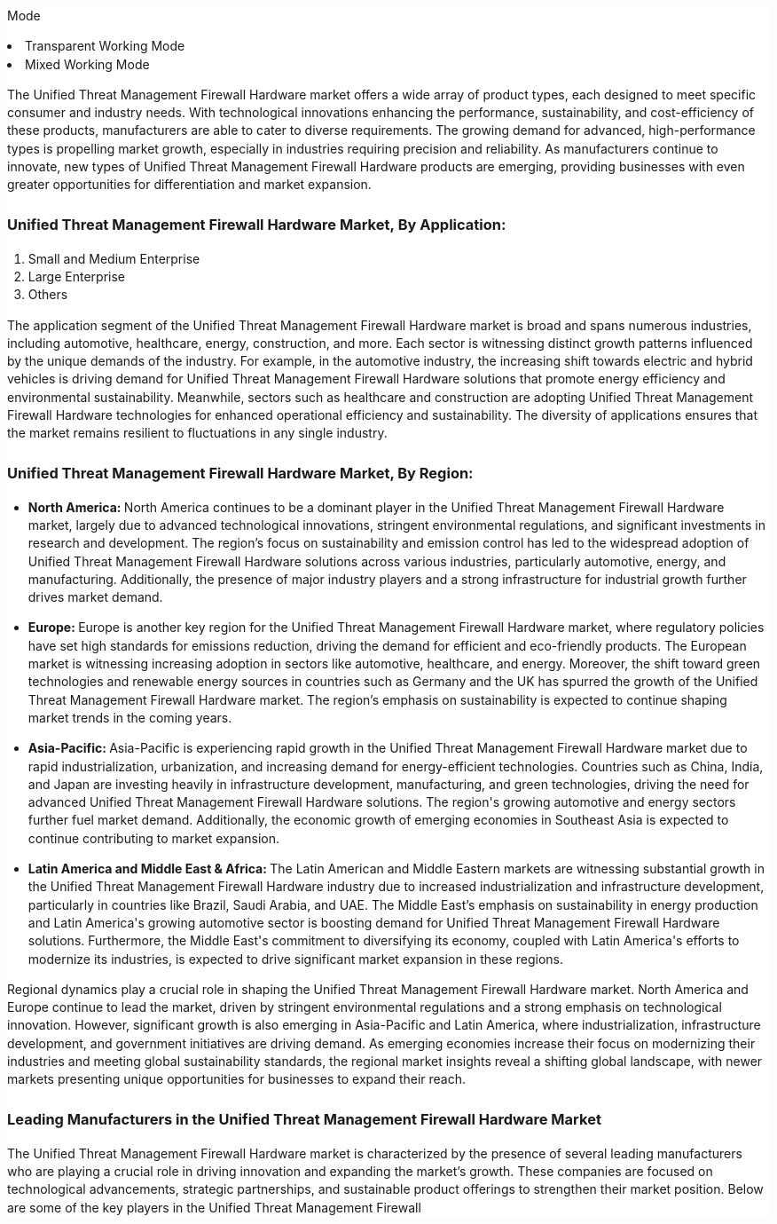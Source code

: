 Mode<li> Transparent Working Mode<li> Mixed Working Mode</li></ol><p>The Unified Threat Management Firewall Hardware market offers a wide array of product types, each designed to meet specific consumer and industry needs. With technological innovations enhancing the performance, sustainability, and cost-efficiency of these products, manufacturers are able to cater to diverse requirements. The growing demand for advanced, high-performance types is propelling market growth, especially in industries requiring precision and reliability. As manufacturers continue to innovate, new types of Unified Threat Management Firewall Hardware products are emerging, providing businesses with even greater opportunities for differentiation and market expansion.</p><h3>Unified Threat Management Firewall Hardware Market,&nbsp;By Application:</h3><ol><li>Small and Medium Enterprise<li> Large Enterprise<li> Others</li></ol><p>The application segment of the Unified Threat Management Firewall Hardware market is broad and spans numerous industries, including automotive, healthcare, energy, construction, and more. Each sector is witnessing distinct growth patterns influenced by the unique demands of the industry. For example, in the automotive industry, the increasing shift towards electric and hybrid vehicles is driving demand for Unified Threat Management Firewall Hardware solutions that promote energy efficiency and environmental sustainability. Meanwhile, sectors such as healthcare and construction are adopting Unified Threat Management Firewall Hardware technologies for enhanced operational efficiency and sustainability. The diversity of applications ensures that the market remains resilient to fluctuations in any single industry.</p><h3>Unified Threat Management Firewall Hardware Market, By Region:</h3><ul><li><p><strong>North America:&nbsp;</strong>North America continues to be a dominant player in the Unified Threat Management Firewall Hardware market, largely due to advanced technological innovations, stringent environmental regulations, and significant investments in research and development. The region&rsquo;s focus on sustainability and emission control has led to the widespread adoption of Unified Threat Management Firewall Hardware solutions across various industries, particularly automotive, energy, and manufacturing. Additionally, the presence of major industry players and a strong infrastructure for industrial growth further drives market demand.</p></li><li><p><strong><strong>Europe:&nbsp;</strong></strong>Europe is another key region for the Unified Threat Management Firewall Hardware market, where regulatory policies have set high standards for emissions reduction, driving the demand for efficient and eco-friendly products. The European market is witnessing increasing adoption in sectors like automotive, healthcare, and energy. Moreover, the shift toward green technologies and renewable energy sources in countries such as Germany and the UK has spurred the growth of the Unified Threat Management Firewall Hardware market. The region&rsquo;s emphasis on sustainability is expected to continue shaping market trends in the coming years.</p></li><li><p><strong><strong>Asia-Pacific:&nbsp;</strong></strong>Asia-Pacific is experiencing rapid growth in the Unified Threat Management Firewall Hardware market due to rapid industrialization, urbanization, and increasing demand for energy-efficient technologies. Countries such as China, India, and Japan are investing heavily in infrastructure development, manufacturing, and green technologies, driving the need for advanced Unified Threat Management Firewall Hardware solutions. The region's growing automotive and energy sectors further fuel market demand. Additionally, the economic growth of emerging economies in Southeast Asia is expected to continue contributing to market expansion.</p></li><li><p><strong><strong>Latin America and Middle East &amp; Africa:&nbsp;</strong></strong>The Latin American and Middle Eastern markets are witnessing substantial growth in the Unified Threat Management Firewall Hardware industry due to increased industrialization and infrastructure development, particularly in countries like Brazil, Saudi Arabia, and UAE. The Middle East&rsquo;s emphasis on sustainability in energy production and Latin America's growing automotive sector is boosting demand for Unified Threat Management Firewall Hardware solutions. Furthermore, the Middle East's commitment to diversifying its economy, coupled with Latin America's efforts to modernize its industries, is expected to drive significant market expansion in these regions.</p></li></ul><p>Regional dynamics play a crucial role in shaping the Unified Threat Management Firewall Hardware market. North America and Europe continue to lead the market, driven by stringent environmental regulations and a strong emphasis on technological innovation. However, significant growth is also emerging in Asia-Pacific and Latin America, where industrialization, infrastructure development, and government initiatives are driving demand. As emerging economies increase their focus on modernizing their industries and meeting global sustainability standards, the regional market insights reveal a shifting global landscape, with newer markets presenting unique opportunities for businesses to expand their reach.</p><h3><strong>Leading Manufacturers in the Unified Threat Management Firewall Hardware Market</strong></h3><p>The Unified Threat Management Firewall Hardware market is characterized by the presence of several leading manufacturers who are playing a crucial role in driving innovation and expanding the market&rsquo;s growth. These companies are focused on technological advancements, strategic partnerships, and sustainable product offerings to strengthen their market position. Below are some of the key players in the Unified Threat Management Firewall